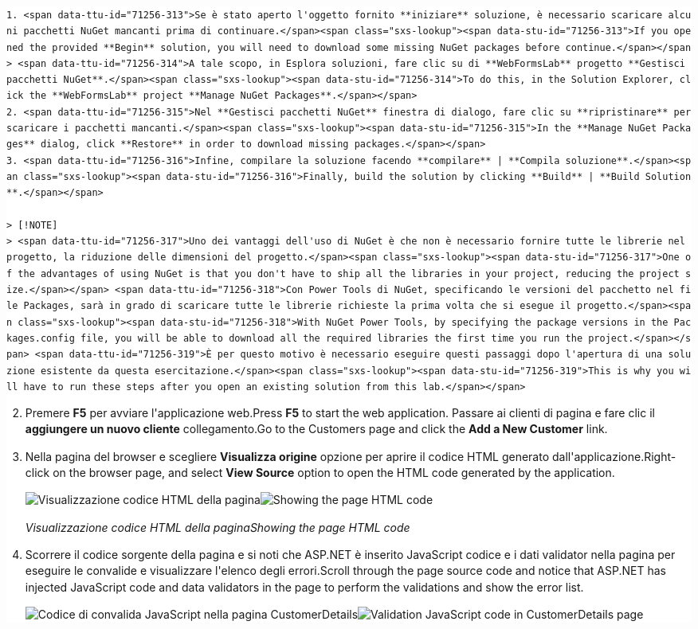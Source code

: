    1. <span data-ttu-id="71256-313">Se è stato aperto l'oggetto fornito **iniziare** soluzione, è necessario scaricare alcuni pacchetti NuGet mancanti prima di continuare.</span><span class="sxs-lookup"><span data-stu-id="71256-313">If you opened the provided **Begin** solution, you will need to download some missing NuGet packages before continue.</span></span> <span data-ttu-id="71256-314">A tale scopo, in Esplora soluzioni, fare clic su di **WebFormsLab** progetto **Gestisci pacchetti NuGet**.</span><span class="sxs-lookup"><span data-stu-id="71256-314">To do this, in the Solution Explorer, click the **WebFormsLab** project **Manage NuGet Packages**.</span></span>
    2. <span data-ttu-id="71256-315">Nel **Gestisci pacchetti NuGet** finestra di dialogo, fare clic su **ripristinare** per scaricare i pacchetti mancanti.</span><span class="sxs-lookup"><span data-stu-id="71256-315">In the **Manage NuGet Packages** dialog, click **Restore** in order to download missing packages.</span></span>
    3. <span data-ttu-id="71256-316">Infine, compilare la soluzione facendo **compilare** | **Compila soluzione**.</span><span class="sxs-lookup"><span data-stu-id="71256-316">Finally, build the solution by clicking **Build** | **Build Solution**.</span></span>

    > [!NOTE]
    > <span data-ttu-id="71256-317">Uno dei vantaggi dell'uso di NuGet è che non è necessario fornire tutte le librerie nel progetto, la riduzione delle dimensioni del progetto.</span><span class="sxs-lookup"><span data-stu-id="71256-317">One of the advantages of using NuGet is that you don't have to ship all the libraries in your project, reducing the project size.</span></span> <span data-ttu-id="71256-318">Con Power Tools di NuGet, specificando le versioni del pacchetto nel file Packages, sarà in grado di scaricare tutte le librerie richieste la prima volta che si esegue il progetto.</span><span class="sxs-lookup"><span data-stu-id="71256-318">With NuGet Power Tools, by specifying the package versions in the Packages.config file, you will be able to download all the required libraries the first time you run the project.</span></span> <span data-ttu-id="71256-319">È per questo motivo è necessario eseguire questi passaggi dopo l'apertura di una soluzione esistente da questa esercitazione.</span><span class="sxs-lookup"><span data-stu-id="71256-319">This is why you will have to run these steps after you open an existing solution from this lab.</span></span>
2. <span data-ttu-id="71256-320">Premere **F5** per avviare l'applicazione web.</span><span class="sxs-lookup"><span data-stu-id="71256-320">Press **F5** to start the web application.</span></span> <span data-ttu-id="71256-321">Passare ai clienti di pagina e fare clic il **aggiungere un nuovo cliente** collegamento.</span><span class="sxs-lookup"><span data-stu-id="71256-321">Go to the Customers page and click the **Add a New Customer** link.</span></span>
3. <span data-ttu-id="71256-322">Nella pagina del browser e scegliere **Visualizza origine** opzione per aprire il codice HTML generato dall'applicazione.</span><span class="sxs-lookup"><span data-stu-id="71256-322">Right-click on the browser page, and select **View Source** option to open the HTML code generated by the application.</span></span>

    <span data-ttu-id="71256-323">![Visualizzazione codice HTML della pagina](whats-new-in-web-forms-in-aspnet-45/_static/image9.png "che mostra il codice HTML della pagina")</span><span class="sxs-lookup"><span data-stu-id="71256-323">![Showing the page HTML code](whats-new-in-web-forms-in-aspnet-45/_static/image9.png "Showing the page HTML code")</span></span>

    <span data-ttu-id="71256-324">*Visualizzazione codice HTML della pagina*</span><span class="sxs-lookup"><span data-stu-id="71256-324">*Showing the page HTML code*</span></span>
4. <span data-ttu-id="71256-325">Scorrere il codice sorgente della pagina e si noti che ASP.NET è inserito JavaScript codice e i dati validator nella pagina per eseguire le convalide e visualizzare l'elenco degli errori.</span><span class="sxs-lookup"><span data-stu-id="71256-325">Scroll through the page source code and notice that ASP.NET has injected JavaScript code and data validators in the page to perform the validations and show the error list.</span></span>

    <span data-ttu-id="71256-326">![Codice di convalida JavaScript nella pagina CustomerDetails](whats-new-in-web-forms-in-aspnet-45/_static/image10.png "codice di convalida JavaScript nella pagina CustomerDetails")</span><span class="sxs-lookup"><span data-stu-id="71256-326">![Validation JavaScript code in CustomerDetails page](whats-new-in-web-forms-in-aspnet-45/_static/image10.png "Validation JavaScript code in CustomerDetails page")</span></span>
